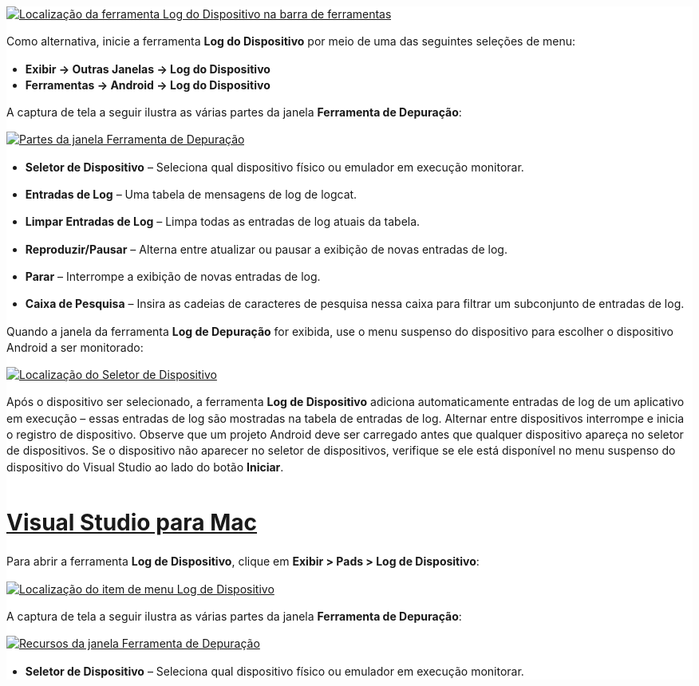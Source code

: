 [![Localização da ferramenta Log do Dispositivo na barra de ferramentas](android-debug-log-images/vswin-01-logcat-sml.png)](android-debug-log-images/vswin-01-logcat.png#lightbox)

Como alternativa, inicie a ferramenta **Log do Dispositivo** por meio de uma das seguintes seleções de menu:

- **Exibir -> Outras Janelas -> Log do Dispositivo**
- **Ferramentas -> Android -> Log do Dispositivo**

A captura de tela a seguir ilustra as várias partes da janela **Ferramenta de Depuração**:

[![Partes da janela Ferramenta de Depuração](android-debug-log-images/vswin-03-features-sml.png)](android-debug-log-images/vswin-03-features.png#lightbox)

- **Seletor de Dispositivo** &ndash; Seleciona qual dispositivo físico ou emulador em execução monitorar.

- **Entradas de Log** &ndash; Uma tabela de mensagens de log de logcat.

- **Limpar Entradas de Log** &ndash; Limpa todas as entradas de log atuais da tabela.

- **Reproduzir/Pausar** &ndash; Alterna entre atualizar ou pausar a exibição de novas entradas de log.

- **Parar** &ndash; Interrompe a exibição de novas entradas de log.

- **Caixa de Pesquisa** &ndash; Insira as cadeias de caracteres de pesquisa nessa caixa para filtrar um subconjunto de entradas de log.

Quando a janela da ferramenta **Log de Depuração** for exibida, use o menu suspenso do dispositivo para escolher o dispositivo Android a ser monitorado:

[![Localização do Seletor de Dispositivo](android-debug-log-images/vswin-02-devices-combo-sml.png)](android-debug-log-images/vswin-02-devices-combo.png#lightbox)

Após o dispositivo ser selecionado, a ferramenta **Log de Dispositivo** adiciona automaticamente entradas de log de um aplicativo em execução &ndash; essas entradas de log são mostradas na tabela de entradas de log. Alternar entre dispositivos interrompe e inicia o registro de dispositivo. Observe que um projeto Android deve ser carregado antes que qualquer dispositivo apareça no seletor de dispositivos. Se o dispositivo não aparecer no seletor de dispositivos, verifique se ele está disponível no menu suspenso do dispositivo do Visual Studio ao lado do botão **Iniciar**.

# <a name="visual-studio-for-mactabmacos"></a>[Visual Studio para Mac](#tab/macos)

Para abrir a ferramenta **Log de Dispositivo**, clique em **Exibir > Pads > Log de Dispositivo**:

[![Localização do item de menu Log de Dispositivo](android-debug-log-images/vsmac-01-logcat-sml.png)](android-debug-log-images/vsmac-01-logcat.png#lightbox)

A captura de tela a seguir ilustra as várias partes da janela **Ferramenta de Depuração**:

[![Recursos da janela Ferramenta de Depuração](android-debug-log-images/vsmac-03-features-sml.png)](android-debug-log-images/vsmac-03-features.png#lightbox)

- **Seletor de Dispositivo** &ndash; Seleciona qual dispositivo físico ou emulador em execução monitorar.
